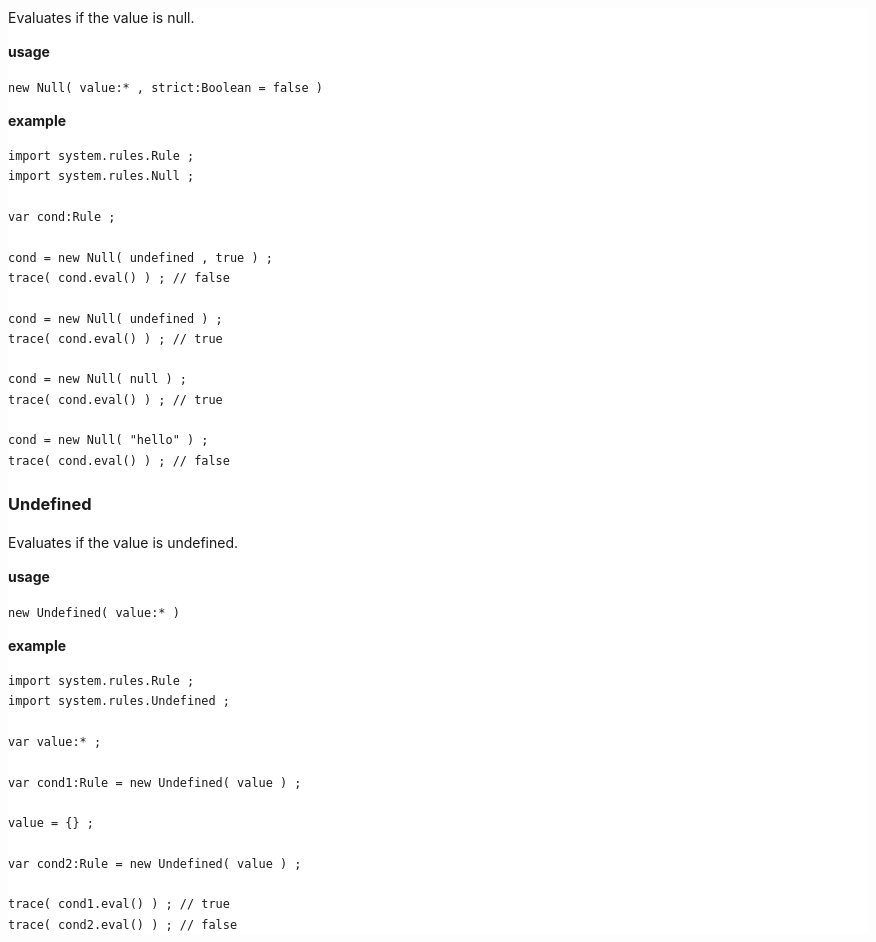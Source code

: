 Evaluates if the value is null.

**usage**

```
new Null( value:* , strict:Boolean = false )
```

**example**

```
import system.rules.Rule ;
import system.rules.Null ;

var cond:Rule ;

cond = new Null( undefined , true ) ;
trace( cond.eval() ) ; // false

cond = new Null( undefined ) ;
trace( cond.eval() ) ; // true

cond = new Null( null ) ;
trace( cond.eval() ) ; // true

cond = new Null( "hello" ) ;
trace( cond.eval() ) ; // false
```

### Undefined ###

Evaluates if the value is undefined.

**usage**

```
new Undefined( value:* )
```

**example**

```
import system.rules.Rule ;
import system.rules.Undefined ;

var value:* ;

var cond1:Rule = new Undefined( value ) ;

value = {} ;

var cond2:Rule = new Undefined( value ) ;

trace( cond1.eval() ) ; // true
trace( cond2.eval() ) ; // false
```
